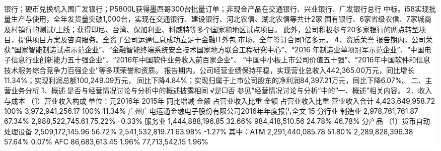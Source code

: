 银行；硬币兑换机入围广发银行；P5800L获得墨西哥300台批量订单；非现金产品在交通银行、兴业银行、广发银行总行
中标。i58实现批量生产与使用，全年发货量突破1,000台，实现在交通银行、建设银行、河北农信、湖北农信等共计2家
国有银行、6家省级农信、7家城商及村镇行的测试/上线；获得印尼、台湾、保加利亚、科威特等多个国家和地区试点项目。
此外，公司积极参与20多家银行的网点转型项目，提供项目方案及咨询服务。全资子公司运通信息成功立足于金融IT外包
市场，全年签订合同1亿多元。
4、资质荣誉
报告期内，公司荣获“国家智能制造试点示范企业”、“金融智能终端系统安全技术国家地方联合工程研究中心”、“2016
年制造业单项冠军示范企业”、“中国电子信息行业创新能力五十强企业”、“2016年中国软件业务收入前百家企业”、
“中国中小板上市公司价值五十强”、“2016年中国软件和信息技术服务综合竞争力百强企业”等多项荣誉和资质。
报告期内，公司经营业绩保持平稳，实现营业总收入442,365.00万元，同比增长11.34%；实现利润总额100,249.09万元，
同比下降4.84%；实现归属于上市公司股东的净利润84,397.21万元，同比下降6.07%。
二、主营业务分析
1、概述
是否与经营情况讨论与分析中的概述披露相同
√是□否
参见“经营情况讨论与分析”中的“一、概述”相关内容。
2、收入与成本
（1）营业收入构成
单位：元2016年
2015年
同比增减
金额
占营业收入比重
金额
占营业收入比重
营业收入合计
4,423,649,958.72
100%
3,972,941,256.17
100%
11.34%
广州广电运通金融电子股份有限公司2016年年度报告全文
15
分行业
制造业
2,978,761,761.87
67.34%
2,988,522,745.61
75.22%
-0.33%
服务业
1,444,888,196.85
32.66%
984,418,510.56
24.78%
46.78%
分产品
（1）货币自动处理设备
2,509,172,145.96
56.72%
2,541,532,819.71
63.98%
-1.27%
其中：ATM
2,291,440,085.78
51.80%
2,289,828,396.38
57.64%
0.07%
AFC
86,683,613.45
1.96%
77,713,542.15
1.96%